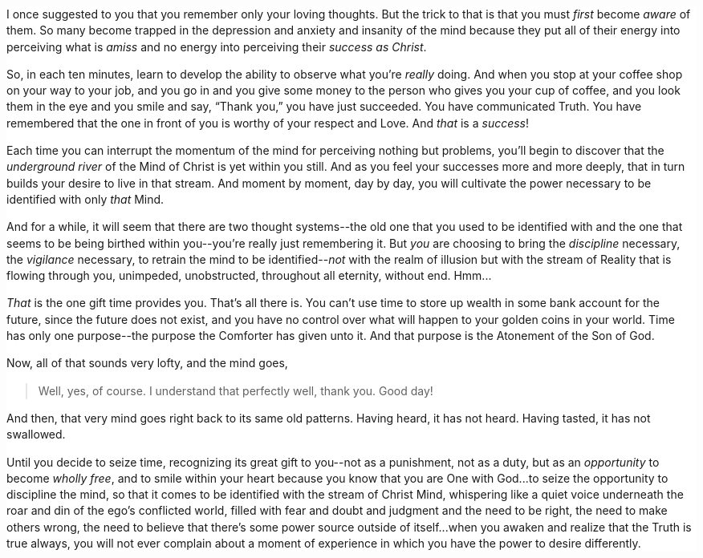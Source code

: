I once suggested to you that you remember only your loving thoughts. But
the trick to that is that you must *first* become *aware* of them. So many
become trapped in the depression and anxiety and insanity of the mind
because they put all of their energy into perceiving what is *amiss* and
no energy into perceiving their *success as Christ*.

So, in each ten minutes, learn to develop the ability to observe what
you’re *really* doing. And when you stop at your coffee shop on your way
to your job, and you go in and you give some money to the person who
gives you your cup of coffee, and you look them in the eye and you smile
and say, “Thank you,” you have just succeeded. You have communicated
Truth. You have remembered that the one in front of you is worthy of
your respect and Love. And *that* is a *success*!

Each time you can interrupt the momentum of the mind for perceiving
nothing but problems, you’ll begin to discover that the *underground
river* of the Mind of Christ is yet within you still. And as you feel
your successes more and more deeply, that in turn builds your desire to
live in that stream. And moment by moment, day by day, you will
cultivate the power necessary to be identified with only *that* Mind.

And for a while, it will seem that there are two thought systems--the
old one that you used to be identified with and the one that seems to be
being birthed within you--you’re really just remembering it. But *you*
are choosing to bring the *discipline* necessary, the *vigilance* necessary,
to retrain the mind to be identified--*not* with the realm of illusion
but with the stream of Reality that is flowing through you, unimpeded,
unobstructed, throughout all eternity, without end. Hmm...

*That* is the one gift time provides you. That’s all there is. You can’t
use time to store up wealth in some bank account for the future, since
the future does not exist, and you have no control over what will happen
to your golden coins in your world. Time has only one purpose--the
purpose the Comforter has given unto it. And that purpose is the
Atonement of the Son of God.

Now, all of that sounds very lofty, and the mind goes,

> Well, yes, of course. I understand that perfectly well, thank you. Good
> day!

And then, that very mind goes right back to its same old patterns.
Having heard, it has not heard. Having tasted, it has not swallowed.

Until you decide to seize time, recognizing its great gift to you--not
as a punishment, not as a duty, but as an *opportunity* to become *wholly
free*, and to smile within your heart because you know that you are One
with God...to seize the opportunity to discipline the mind, so that
it comes to be identified with the stream of Christ Mind, whispering
like a quiet voice underneath the roar and din of the ego’s conflicted
world, filled with fear and doubt and judgment and the need to be right,
the need to make others wrong, the need to believe that there’s some
power source outside of itself...when you awaken and realize that
the Truth is true always, you will not ever complain about a moment of
experience in which you have the power to desire differently.
